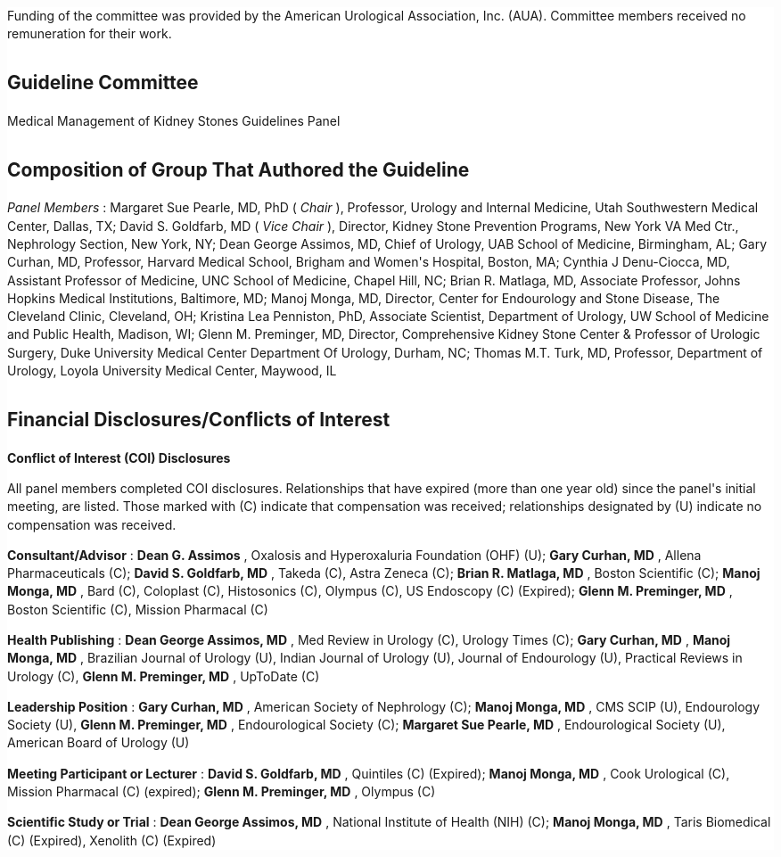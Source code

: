 Funding of the committee was provided by the American Urological Association, Inc. (AUA). Committee members received no remuneration for their work.

## Guideline Committee



Medical Management of Kidney Stones Guidelines Panel

## Composition of Group That Authored the Guideline



 _Panel Members_ : Margaret Sue Pearle, MD, PhD ( _Chair_ ), Professor, Urology and Internal Medicine, Utah Southwestern Medical Center, Dallas, TX; David S. Goldfarb, MD ( _Vice Chair_ ), Director, Kidney Stone Prevention Programs, New York VA Med Ctr., Nephrology Section, New York, NY; Dean George Assimos, MD, Chief of Urology, UAB School of Medicine, Birmingham, AL; Gary Curhan, MD, Professor, Harvard Medical School, Brigham and Women's Hospital, Boston, MA; Cynthia J Denu-Ciocca, MD, Assistant Professor of Medicine, UNC School of Medicine, Chapel Hill, NC; Brian R. Matlaga, MD, Associate Professor, Johns Hopkins Medical Institutions, Baltimore, MD; Manoj Monga, MD, Director, Center for Endourology and Stone Disease, The Cleveland Clinic, Cleveland, OH; Kristina Lea Penniston, PhD, Associate Scientist, Department of Urology, UW School of Medicine and Public Health, Madison, WI; Glenn M. Preminger, MD, Director, Comprehensive Kidney Stone Center & Professor of Urologic Surgery, Duke University Medical Center Department Of Urology, Durham, NC; Thomas M.T. Turk, MD, Professor, Department of Urology, Loyola University Medical Center, Maywood, IL

## Financial Disclosures/Conflicts of Interest



 **Conflict of Interest (COI) Disclosures**

All panel members completed COI disclosures. Relationships that have expired (more than one year old) since the panel's initial meeting, are listed. Those marked with (C) indicate that compensation was received; relationships designated by (U) indicate no compensation was received.

**Consultant/Advisor** : **Dean G. Assimos** , Oxalosis and Hyperoxaluria Foundation (OHF) (U); **Gary Curhan, MD** , Allena Pharmaceuticals (C); **David S. Goldfarb, MD** , Takeda (C), Astra Zeneca (C); **Brian R. Matlaga, MD** , Boston Scientific (C); **Manoj Monga, MD** , Bard (C), Coloplast (C), Histosonics (C), Olympus (C), US Endoscopy (C) (Expired); **Glenn M. Preminger, MD** , Boston Scientific (C), Mission Pharmacal (C)

**Health Publishing** : **Dean George Assimos, MD** , Med Review in Urology (C), Urology Times (C); **Gary Curhan, MD** , **Manoj Monga, MD** , Brazilian Journal of Urology (U), Indian Journal of Urology (U), Journal of Endourology (U), Practical Reviews in Urology (C), **Glenn M. Preminger, MD** , UpToDate (C) 

**Leadership Position** : **Gary Curhan, MD** , American Society of Nephrology (C); **Manoj Monga, MD** , CMS SCIP (U), Endourology Society (U), **Glenn M. Preminger, MD** , Endourological Society (C); **Margaret Sue Pearle, MD** , Endourological Society (U), American Board of Urology (U)

**Meeting Participant or Lecturer** : **David S. Goldfarb, MD** , Quintiles (C) (Expired); **Manoj Monga, MD** , Cook Urological (C), Mission Pharmacal (C) (expired); **Glenn M. Preminger, MD** , Olympus (C)

**Scientific Study or Trial** : **Dean George Assimos, MD** , National Institute of Health (NIH) (C); **Manoj Monga, MD** , Taris Biomedical (C) (Expired), Xenolith (C) (Expired)
